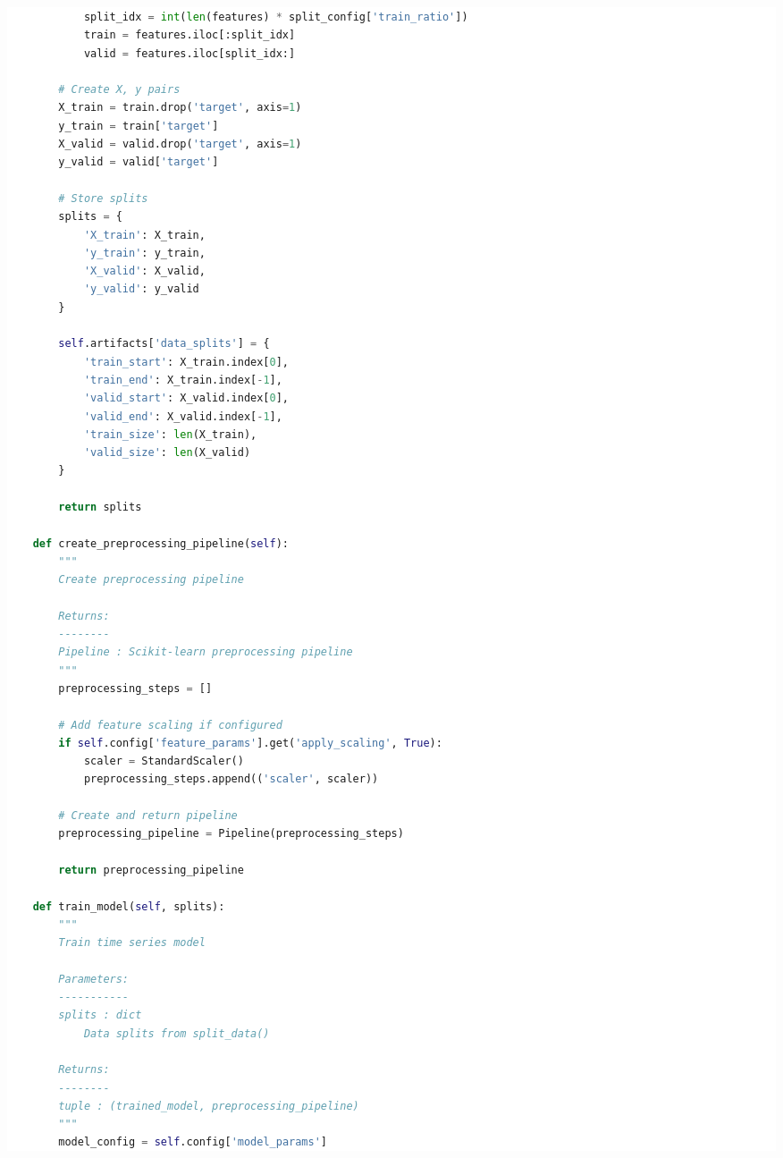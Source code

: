 ```python
            split_idx = int(len(features) * split_config['train_ratio'])
            train = features.iloc[:split_idx]
            valid = features.iloc[split_idx:]
            
        # Create X, y pairs
        X_train = train.drop('target', axis=1)
        y_train = train['target']
        X_valid = valid.drop('target', axis=1)
        y_valid = valid['target']
        
        # Store splits
        splits = {
            'X_train': X_train,
            'y_train': y_train,
            'X_valid': X_valid,
            'y_valid': y_valid
        }
        
        self.artifacts['data_splits'] = {
            'train_start': X_train.index[0],
            'train_end': X_train.index[-1],
            'valid_start': X_valid.index[0],
            'valid_end': X_valid.index[-1],
            'train_size': len(X_train),
            'valid_size': len(X_valid)
        }
        
        return splits
    
    def create_preprocessing_pipeline(self):
        """
        Create preprocessing pipeline
        
        Returns:
        --------
        Pipeline : Scikit-learn preprocessing pipeline
        """
        preprocessing_steps = []
        
        # Add feature scaling if configured
        if self.config['feature_params'].get('apply_scaling', True):
            scaler = StandardScaler()
            preprocessing_steps.append(('scaler', scaler))
        
        # Create and return pipeline
        preprocessing_pipeline = Pipeline(preprocessing_steps)
        
        return preprocessing_pipeline
    
    def train_model(self, splits):
        """
        Train time series model
        
        Parameters:
        -----------
        splits : dict
            Data splits from split_data()
            
        Returns:
        --------
        tuple : (trained_model, preprocessing_pipeline)
        """
        model_config = self.config['model_params']
```